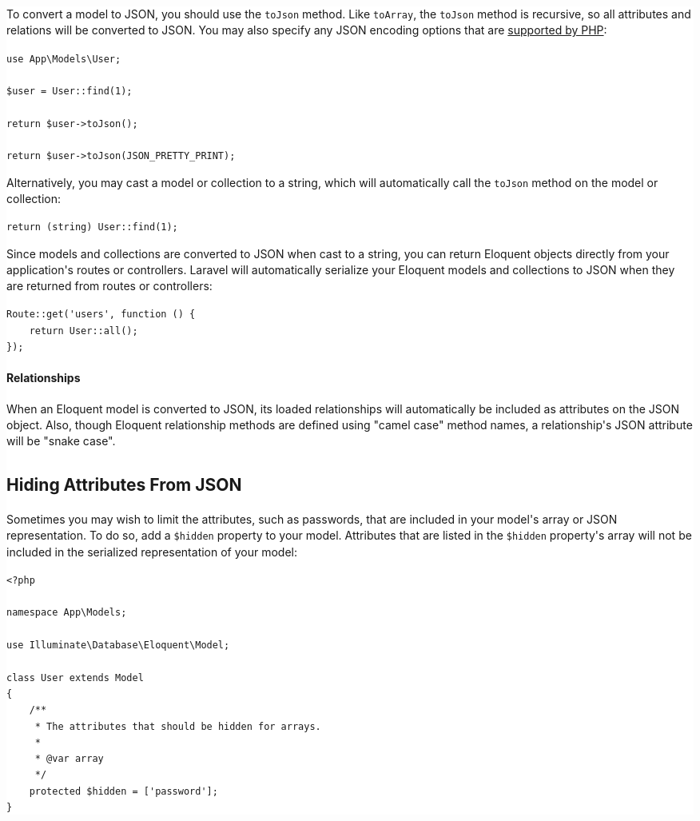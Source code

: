 To convert a model to JSON, you should use the `toJson` method. Like `toArray`, the `toJson` method is recursive, so all attributes and relations will be converted to JSON. You may also specify any JSON encoding options that are [supported by PHP](https://secure.php.net/manual/en/function.json-encode.php):

    use App\Models\User;

    $user = User::find(1);

    return $user->toJson();

    return $user->toJson(JSON_PRETTY_PRINT);

Alternatively, you may cast a model or collection to a string, which will automatically call the `toJson` method on the model or collection:

    return (string) User::find(1);

Since models and collections are converted to JSON when cast to a string, you can return Eloquent objects directly from your application's routes or controllers. Laravel will automatically serialize your Eloquent models and collections to JSON when they are returned from routes or controllers:

    Route::get('users', function () {
        return User::all();
    });

<a name="relationships"></a>
#### Relationships

When an Eloquent model is converted to JSON, its loaded relationships will automatically be included as attributes on the JSON object. Also, though Eloquent relationship methods are defined using "camel case" method names, a relationship's JSON attribute will be "snake case".

<a name="hiding-attributes-from-json"></a>
## Hiding Attributes From JSON

Sometimes you may wish to limit the attributes, such as passwords, that are included in your model's array or JSON representation. To do so, add a `$hidden` property to your model. Attributes that are listed in the `$hidden` property's array will not be included in the serialized representation of your model:

    <?php

    namespace App\Models;

    use Illuminate\Database\Eloquent\Model;

    class User extends Model
    {
        /**
         * The attributes that should be hidden for arrays.
         *
         * @var array
         */
        protected $hidden = ['password'];
    }
